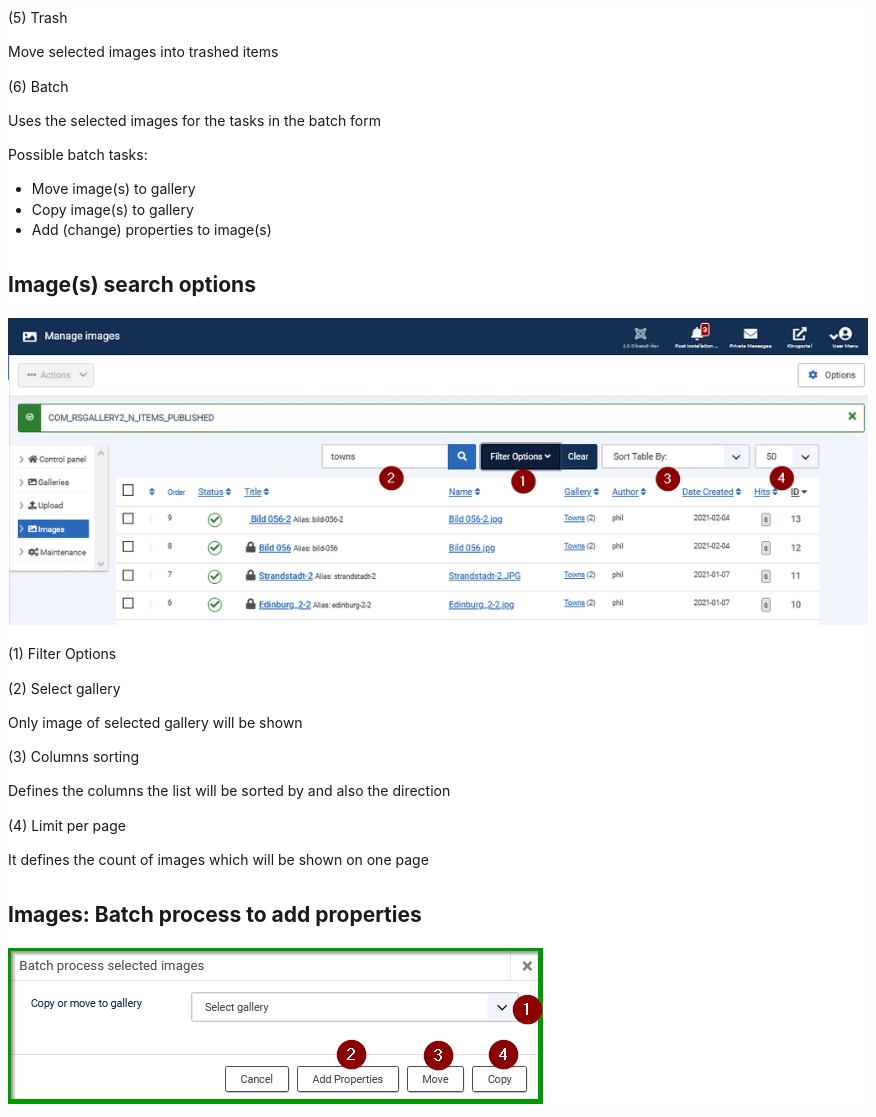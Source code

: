 (5) Trash

Move selected images into trashed items


(6) Batch

Uses the selected images for the tasks in the batch form

Possible batch tasks:

- Move image(s) to gallery
- Copy image(s) to gallery
- Add (change) properties to image(s)

## Image(s) search options


![image_search](https://github.com/RSGallery2/RSGallery2_Project/blob/master/Documentation/J!4x/images4Doc/manage_images_search.png?raw=true)


(1) Filter Options



(2) Select gallery

Only image of selected  gallery will be shown



(3) Columns sorting

Defines the columns the list will be sorted by and also the direction

(4) Limit per page

It defines the count of images which will be shown on one page

## Images: Batch process to add properties


![image_batch](https://github.com/RSGallery2/RSGallery2_Project/blob/master/Documentation/J!4x/images4Doc/manage_images_batch.png?raw=true)
